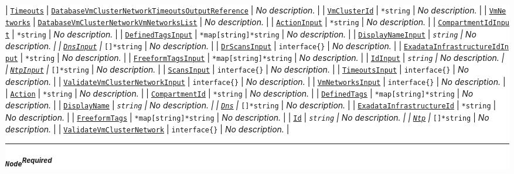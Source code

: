 | <code><a href="#rhizo-co-terraform-provider-oci.databaseVmClusterNetwork.DatabaseVmClusterNetwork.property.timeouts">Timeouts</a></code> | <code><a href="#rhizo-co-terraform-provider-oci.databaseVmClusterNetwork.DatabaseVmClusterNetworkTimeoutsOutputReference">DatabaseVmClusterNetworkTimeoutsOutputReference</a></code> | *No description.* |
| <code><a href="#rhizo-co-terraform-provider-oci.databaseVmClusterNetwork.DatabaseVmClusterNetwork.property.vmClusterId">VmClusterId</a></code> | <code>*string</code> | *No description.* |
| <code><a href="#rhizo-co-terraform-provider-oci.databaseVmClusterNetwork.DatabaseVmClusterNetwork.property.vmNetworks">VmNetworks</a></code> | <code><a href="#rhizo-co-terraform-provider-oci.databaseVmClusterNetwork.DatabaseVmClusterNetworkVmNetworksList">DatabaseVmClusterNetworkVmNetworksList</a></code> | *No description.* |
| <code><a href="#rhizo-co-terraform-provider-oci.databaseVmClusterNetwork.DatabaseVmClusterNetwork.property.actionInput">ActionInput</a></code> | <code>*string</code> | *No description.* |
| <code><a href="#rhizo-co-terraform-provider-oci.databaseVmClusterNetwork.DatabaseVmClusterNetwork.property.compartmentIdInput">CompartmentIdInput</a></code> | <code>*string</code> | *No description.* |
| <code><a href="#rhizo-co-terraform-provider-oci.databaseVmClusterNetwork.DatabaseVmClusterNetwork.property.definedTagsInput">DefinedTagsInput</a></code> | <code>*map[string]*string</code> | *No description.* |
| <code><a href="#rhizo-co-terraform-provider-oci.databaseVmClusterNetwork.DatabaseVmClusterNetwork.property.displayNameInput">DisplayNameInput</a></code> | <code>*string</code> | *No description.* |
| <code><a href="#rhizo-co-terraform-provider-oci.databaseVmClusterNetwork.DatabaseVmClusterNetwork.property.dnsInput">DnsInput</a></code> | <code>*[]*string</code> | *No description.* |
| <code><a href="#rhizo-co-terraform-provider-oci.databaseVmClusterNetwork.DatabaseVmClusterNetwork.property.drScansInput">DrScansInput</a></code> | <code>interface{}</code> | *No description.* |
| <code><a href="#rhizo-co-terraform-provider-oci.databaseVmClusterNetwork.DatabaseVmClusterNetwork.property.exadataInfrastructureIdInput">ExadataInfrastructureIdInput</a></code> | <code>*string</code> | *No description.* |
| <code><a href="#rhizo-co-terraform-provider-oci.databaseVmClusterNetwork.DatabaseVmClusterNetwork.property.freeformTagsInput">FreeformTagsInput</a></code> | <code>*map[string]*string</code> | *No description.* |
| <code><a href="#rhizo-co-terraform-provider-oci.databaseVmClusterNetwork.DatabaseVmClusterNetwork.property.idInput">IdInput</a></code> | <code>*string</code> | *No description.* |
| <code><a href="#rhizo-co-terraform-provider-oci.databaseVmClusterNetwork.DatabaseVmClusterNetwork.property.ntpInput">NtpInput</a></code> | <code>*[]*string</code> | *No description.* |
| <code><a href="#rhizo-co-terraform-provider-oci.databaseVmClusterNetwork.DatabaseVmClusterNetwork.property.scansInput">ScansInput</a></code> | <code>interface{}</code> | *No description.* |
| <code><a href="#rhizo-co-terraform-provider-oci.databaseVmClusterNetwork.DatabaseVmClusterNetwork.property.timeoutsInput">TimeoutsInput</a></code> | <code>interface{}</code> | *No description.* |
| <code><a href="#rhizo-co-terraform-provider-oci.databaseVmClusterNetwork.DatabaseVmClusterNetwork.property.validateVmClusterNetworkInput">ValidateVmClusterNetworkInput</a></code> | <code>interface{}</code> | *No description.* |
| <code><a href="#rhizo-co-terraform-provider-oci.databaseVmClusterNetwork.DatabaseVmClusterNetwork.property.vmNetworksInput">VmNetworksInput</a></code> | <code>interface{}</code> | *No description.* |
| <code><a href="#rhizo-co-terraform-provider-oci.databaseVmClusterNetwork.DatabaseVmClusterNetwork.property.action">Action</a></code> | <code>*string</code> | *No description.* |
| <code><a href="#rhizo-co-terraform-provider-oci.databaseVmClusterNetwork.DatabaseVmClusterNetwork.property.compartmentId">CompartmentId</a></code> | <code>*string</code> | *No description.* |
| <code><a href="#rhizo-co-terraform-provider-oci.databaseVmClusterNetwork.DatabaseVmClusterNetwork.property.definedTags">DefinedTags</a></code> | <code>*map[string]*string</code> | *No description.* |
| <code><a href="#rhizo-co-terraform-provider-oci.databaseVmClusterNetwork.DatabaseVmClusterNetwork.property.displayName">DisplayName</a></code> | <code>*string</code> | *No description.* |
| <code><a href="#rhizo-co-terraform-provider-oci.databaseVmClusterNetwork.DatabaseVmClusterNetwork.property.dns">Dns</a></code> | <code>*[]*string</code> | *No description.* |
| <code><a href="#rhizo-co-terraform-provider-oci.databaseVmClusterNetwork.DatabaseVmClusterNetwork.property.exadataInfrastructureId">ExadataInfrastructureId</a></code> | <code>*string</code> | *No description.* |
| <code><a href="#rhizo-co-terraform-provider-oci.databaseVmClusterNetwork.DatabaseVmClusterNetwork.property.freeformTags">FreeformTags</a></code> | <code>*map[string]*string</code> | *No description.* |
| <code><a href="#rhizo-co-terraform-provider-oci.databaseVmClusterNetwork.DatabaseVmClusterNetwork.property.id">Id</a></code> | <code>*string</code> | *No description.* |
| <code><a href="#rhizo-co-terraform-provider-oci.databaseVmClusterNetwork.DatabaseVmClusterNetwork.property.ntp">Ntp</a></code> | <code>*[]*string</code> | *No description.* |
| <code><a href="#rhizo-co-terraform-provider-oci.databaseVmClusterNetwork.DatabaseVmClusterNetwork.property.validateVmClusterNetwork">ValidateVmClusterNetwork</a></code> | <code>interface{}</code> | *No description.* |

---

##### `Node`<sup>Required</sup> <a name="Node" id="rhizo-co-terraform-provider-oci.databaseVmClusterNetwork.DatabaseVmClusterNetwork.property.node"></a>
